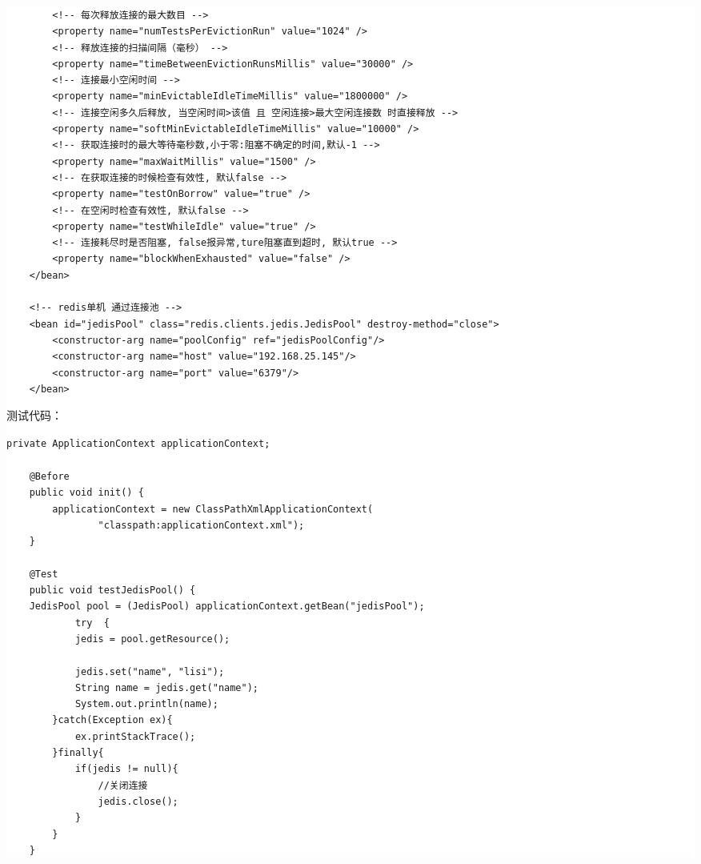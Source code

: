 ```
		<!-- 每次释放连接的最大数目 -->
		<property name="numTestsPerEvictionRun" value="1024" />
		<!-- 释放连接的扫描间隔（毫秒） -->
		<property name="timeBetweenEvictionRunsMillis" value="30000" />
		<!-- 连接最小空闲时间 -->
		<property name="minEvictableIdleTimeMillis" value="1800000" />
		<!-- 连接空闲多久后释放, 当空闲时间>该值 且 空闲连接>最大空闲连接数 时直接释放 -->
		<property name="softMinEvictableIdleTimeMillis" value="10000" />
		<!-- 获取连接时的最大等待毫秒数,小于零:阻塞不确定的时间,默认-1 -->
		<property name="maxWaitMillis" value="1500" />
		<!-- 在获取连接的时候检查有效性, 默认false -->
		<property name="testOnBorrow" value="true" />
		<!-- 在空闲时检查有效性, 默认false -->
		<property name="testWhileIdle" value="true" />
		<!-- 连接耗尽时是否阻塞, false报异常,ture阻塞直到超时, 默认true -->
		<property name="blockWhenExhausted" value="false" />
	</bean>
	
	<!-- redis单机 通过连接池 -->
	<bean id="jedisPool" class="redis.clients.jedis.JedisPool" destroy-method="close">
		<constructor-arg name="poolConfig" ref="jedisPoolConfig"/>
		<constructor-arg name="host" value="192.168.25.145"/>
		<constructor-arg name="port" value="6379"/>
	</bean>
```
测试代码：
```
private ApplicationContext applicationContext;
 
	@Before
	public void init() {
		applicationContext = new ClassPathXmlApplicationContext(
				"classpath:applicationContext.xml");
	}
 
	@Test
	public void testJedisPool() {
	JedisPool pool = (JedisPool) applicationContext.getBean("jedisPool");
			try  {
			jedis = pool.getResource();
			
			jedis.set("name", "lisi");
			String name = jedis.get("name");
			System.out.println(name);
		}catch(Exception ex){
			ex.printStackTrace();
		}finally{
			if(jedis != null){
				//关闭连接
				jedis.close();
			}
		}
	}

```
